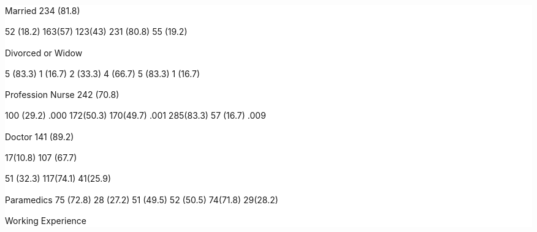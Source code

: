 Married 
234 
(81.8) 

52 (18.2) 
163(57) 
123(43) 
231 (80.8) 
55 (19.2) 

Divorced or 
Widow 

5 (83.3) 
1 (16.7) 
2 (33.3) 
4 (66.7) 
5 (83.3) 
1 (16.7) 

Profession 
Nurse 
242 
(70.8) 

100 (29.2) 
.000 
172(50.3) 
170(49.7) 
.001 
285(83.3) 
57 (16.7) 
.009 

Doctor 
141 
(89.2) 

17(10.8) 
107 
(67.7) 

51 (32.3) 
117(74.1) 
41(25.9) 

Paramedics 
75 (72.8) 
28 (27.2) 
51 (49.5) 
52 (50.5) 
74(71.8) 
29(28.2) 

Working 
Experience 
